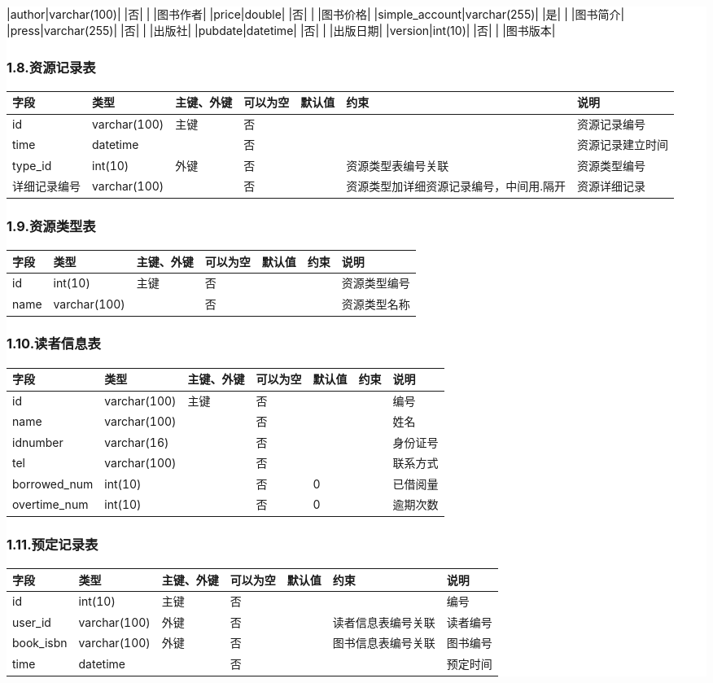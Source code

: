 |author|varchar(100)| |否| | |图书作者|
|price|double| |否| | |图书价格|
|simple_account|varchar(255)| |是| | |图书简介|
|press|varchar(255)| |否| | |出版社|
|pubdate|datetime| |否| | |出版日期|
|version|int(10)| |否| | |图书版本|

### 1.8.资源记录表
|字段|类型|主键、外键|可以为空|默认值|约束|说明|
|:---|:---|:---|:---|:---|:---|:---|
|id|varchar(100)|主键|否| | |资源记录编号|
|time|datetime| |否| | |资源记录建立时间|
|type_id|int(10)|外键|否| |资源类型表编号关联|资源类型编号|
|详细记录编号|varchar(100)| |否| |资源类型加详细资源记录编号，中间用.隔开|资源详细记录|

### 1.9.资源类型表
|字段|类型|主键、外键|可以为空|默认值|约束|说明|
|:---|:---|:---|:---|:---|:---|:---|
|id|int(10)|主键|否| | |资源类型编号|
|name|varchar(100)| |否| | |资源类型名称|

### 1.10.读者信息表
|字段|类型|主键、外键|可以为空|默认值|约束|说明|
|:---|:---|:---|:---|:---|:---|:---|
|id|varchar(100)|主键|否| | |编号|
|name|varchar(100)| |否| | |姓名|
|idnumber|varchar(16)| |否| | |身份证号|
|tel|varchar(100)| |否| | |联系方式|
|borrowed_num|int(10)| |否|0| |已借阅量|
|overtime_num|int(10)| |否|0| |逾期次数|

### 1.11.预定记录表
|字段|类型|主键、外键|可以为空|默认值|约束|说明|
|:---|:---|:---|:---|:---|:---|:---|
|id|int(10)|主键|否| | |编号|
|user_id|varchar(100)|外键|否| |读者信息表编号关联|读者编号|
|book_isbn|varchar(100)|外键|否| |图书信息表编号关联|图书编号|
|time|datetime| |否| | |预定时间|
